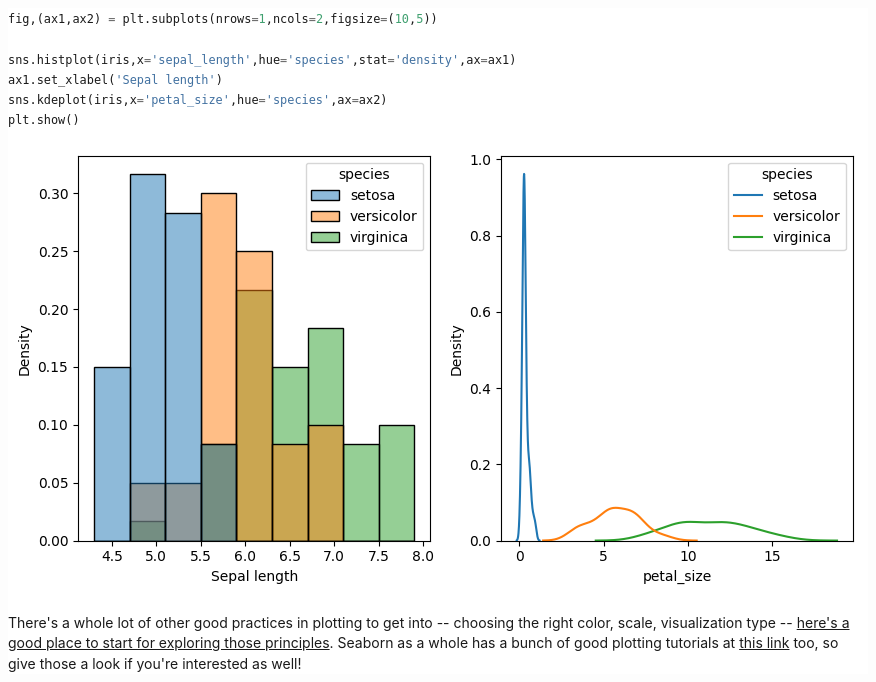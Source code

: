 
``` python
fig,(ax1,ax2) = plt.subplots(nrows=1,ncols=2,figsize=(10,5))

sns.histplot(iris,x='sepal_length',hue='species',stat='density',ax=ax1)
ax1.set_xlabel('Sepal length')
sns.kdeplot(iris,x='petal_size',hue='species',ax=ax2)
plt.show()
```


![png](../assets/images/2023-12-08-python-plotting/7d2e773610ab7b959c746de26498570a5233074a.png)



There's a whole lot of other good practices in plotting to get into --
choosing the right color, scale, visualization type -- [here's a good
place to start for exploring those
principles](https://seaborn.pydata.org/tutorial/color_palettes.html).
Seaborn as a whole has a bunch of good plotting tutorials at [this
link](https://seaborn.pydata.org/tutorial.html) too, so give those a
look if you're interested as well!
